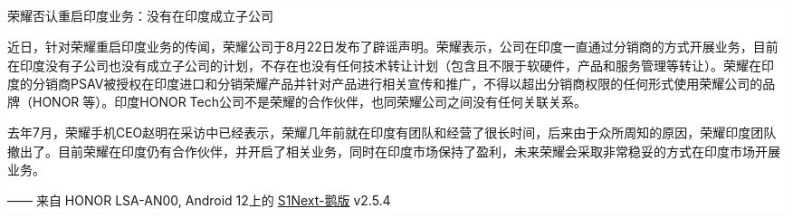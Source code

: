 荣耀否认重启印度业务：没有在印度成立子公司

近日，针对荣耀重启印度业务的传闻，荣耀公司于8月22日发布了辟谣声明。荣耀表示，公司在印度一直通过分销商的方式开展业务，目前在印度没有子公司也没有成立子公司的计划，不存在也没有任何技术转让计划（包含且不限于软硬件，产品和服务管理等转让）。荣耀在印度的分销商PSAV被授权在印度进口和分销荣耀产品并针对产品进行相关宣传和推广，不得以超出分销商权限的任何形式使用荣耀公司的品牌（HONOR 等）。印度HONOR Tech公司不是荣耀的合作伙伴，也同荣耀公司之间没有任何关联关系。 

去年7月，荣耀手机CEO赵明在采访中已经表示，荣耀几年前就在印度有团队和经营了很长时间，后来由于众所周知的原因，荣耀印度团队撤出了。目前荣耀在印度仍有合作伙伴，并开启了相关业务，同时在印度市场保持了盈利，未来荣耀会采取非常稳妥的方式在印度市场开展业务。

—— 来自 HONOR LSA-AN00, Android 12上的 [S1Next-鹅版](https://github.com/ykrank/S1-Next/releases) v2.5.4

